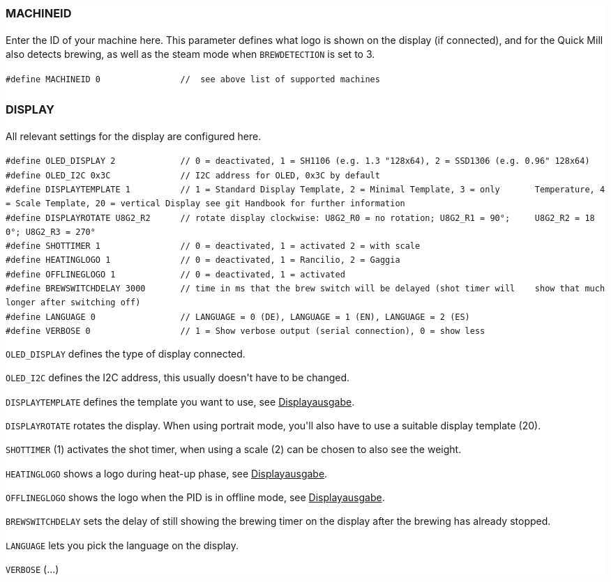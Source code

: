 ### MACHINEID

Enter the ID of your machine here. This parameter defines what logo is shown on the display (if connected), and for the Quick Mill also detects brewing, as well as the steam mode when `BREWDETECTION` is set to 3.

```
#define MACHINEID 0                //  see above list of supported machines
```


### DISPLAY

All relevant settings for the display are configured here.

```
#define OLED_DISPLAY 2             // 0 = deactivated, 1 = SH1106 (e.g. 1.3 "128x64), 2 = SSD1306 (e.g. 0.96" 128x64)
#define OLED_I2C 0x3C              // I2C address for OLED, 0x3C by default
#define DISPLAYTEMPLATE 1          // 1 = Standard Display Template, 2 = Minimal Template, 3 = only       Temperature, 4 = Scale Template, 20 = vertical Display see git Handbook for further information
#define DISPLAYROTATE U8G2_R2      // rotate display clockwise: U8G2_R0 = no rotation; U8G2_R1 = 90°;     U8G2_R2 = 180°; U8G2_R3 = 270°
#define SHOTTIMER 1                // 0 = deactivated, 1 = activated 2 = with scale
#define HEATINGLOGO 1              // 0 = deactivated, 1 = Rancilio, 2 = Gaggia
#define OFFLINEGLOGO 1             // 0 = deactivated, 1 = activated
#define BREWSWITCHDELAY 3000       // time in ms that the brew switch will be delayed (shot timer will    show that much longer after switching off)
#define LANGUAGE 0                 // LANGUAGE = 0 (DE), LANGUAGE = 1 (EN), LANGUAGE = 2 (ES)
#define VERBOSE 0                  // 1 = Show verbose output (serial connection), 0 = show less
```

`OLED_DISPLAY` defines the type of display connected.

`OLED_I2C` defines the I2C address, this usually doesn't have to be changed.

`DISPLAYTEMPLATE` defines the template you want to use, see [Displayausgabe](../customization/Display.html). 

`DISPLAYROTATE` rotates the display. When using portrait mode, you'll also have to use a suitable display template (20).

`SHOTTIMER` (1) activates the shot timer, when using a scale (2) can be chosen to also see the weight.

`HEATINGLOGO` shows a logo during heat-up phase, see [Displayausgabe](../customization/Display.html).

`OFFLINEGLOGO` shows the logo when the PID is in offline mode, see [Displayausgabe](../customization/Display.html).

`BREWSWITCHDELAY` sets the delay of still showing the brewing timer on the display after the brewing has already stopped.

`LANGUAGE` lets you pick the language on the display.

`VERBOSE` (...)
